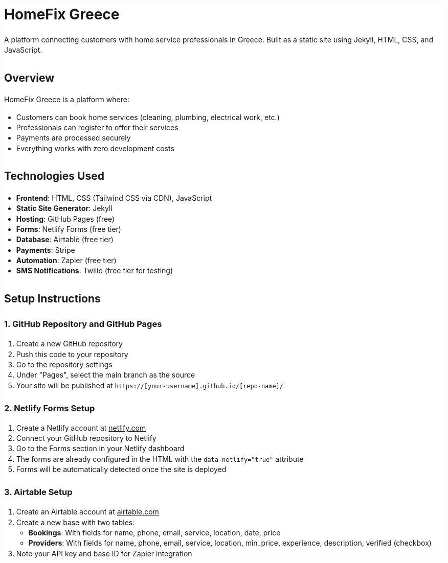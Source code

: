 # HomeFix Greece

A platform connecting customers with home service professionals in Greece. Built as a static site using Jekyll, HTML, CSS, and JavaScript.

## Overview

HomeFix Greece is a platform where:

- Customers can book home services (cleaning, plumbing, electrical work, etc.)
- Professionals can register to offer their services
- Payments are processed securely
- Everything works with zero development costs

## Technologies Used

- **Frontend**: HTML, CSS (Tailwind CSS via CDN), JavaScript
- **Static Site Generator**: Jekyll
- **Hosting**: GitHub Pages (free)
- **Forms**: Netlify Forms (free tier)
- **Database**: Airtable (free tier)
- **Payments**: Stripe
- **Automation**: Zapier (free tier)
- **SMS Notifications**: Twilio (free tier for testing)

## Setup Instructions

### 1. GitHub Repository and GitHub Pages

1. Create a new GitHub repository
2. Push this code to your repository
3. Go to the repository settings
4. Under "Pages", select the main branch as the source
5. Your site will be published at `https://[your-username].github.io/[repo-name]/`

### 2. Netlify Forms Setup

1. Create a Netlify account at [netlify.com](https://www.netlify.com/)
2. Connect your GitHub repository to Netlify
3. Go to the Forms section in your Netlify dashboard
4. The forms are already configured in the HTML with the `data-netlify="true"` attribute
5. Forms will be automatically detected once the site is deployed

### 3. Airtable Setup

1. Create an Airtable account at [airtable.com](https://airtable.com/)
2. Create a new base with two tables:
   - **Bookings**: With fields for name, phone, email, service, location, date, price
   - **Providers**: With fields for name, phone, email, service, location, min_price, experience, description, verified (checkbox)
3. Note your API key and base ID for Zapier integration
